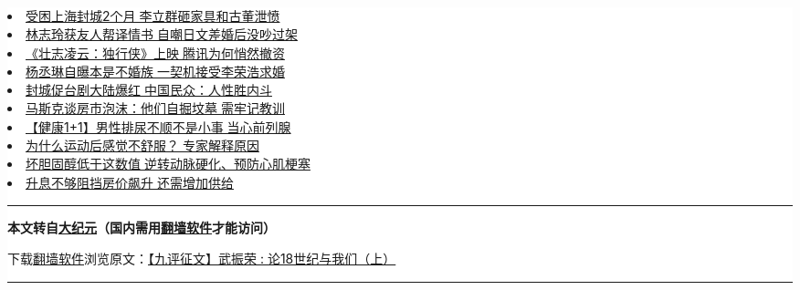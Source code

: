 <li><a href="https://github.com/vknsbz352/djy/blob/master/gb/22/5/27/n13747007.md#1">受困上海封城2个月 李立群砸家具和古董泄愤</a></li>
<li><a href="https://github.com/vknsbz352/djy/blob/master/gb/22/5/26/n13746161.md#1">林志玲获友人帮译情书 自嘲日文差婚后没吵过架</a></li>
<li><a href="https://github.com/vknsbz352/djy/blob/master/gb/22/5/28/n13747452.md#1">《壮志凌云：独行侠》上映 腾讯为何悄然撤资</a></li>
<li><a href="https://github.com/vknsbz352/djy/blob/master/gb/22/5/26/n13746140.md#1">杨丞琳自曝本是不婚族 一契机接受李荣浩求婚</a></li>
<li><a href="https://github.com/vknsbz352/djy/blob/master/gb/22/5/26/n13746030.md#1">封城促台剧大陆爆红 中国民众：人性胜内斗</a></li>
<li><a href="https://github.com/vknsbz352/djy/blob/master/gb/22/5/28/n13747364.md#1">马斯克谈房市泡沫：他们自掘坟墓 需牢记教训</a></li>
<li><a href="https://github.com/vknsbz352/djy/blob/master/gb/22/5/18/n13740214.md#1">【健康1+1】男性排尿不顺不是小事 当心前列腺</a></li>
<li><a href="https://github.com/vknsbz352/djy/blob/master/gb/22/5/27/n13746402.md#1">为什么运动后感觉不舒服？ 专家解释原因</a></li>
<li><a href="https://github.com/vknsbz352/djy/blob/master/gb/22/5/27/n13746501.md#1">坏胆固醇低于这数值 逆转动脉硬化、预防心肌梗塞</a></li>
<li><a href="https://github.com/vknsbz352/djy/blob/master/gb/22/5/28/n13747369.md#1">升息不够阻挡房价飙升 还需增加供给</a></li>
<hr>

<strong>本文转自<a href="https://www.epochtimes.com">大纪元</a>（国内需用<a href="https://github.com/vknsbz352/www/blob/master/README.md#8">翻墙软件</a>才能访问）</strong><p>下载<a href="https://github.com/vknsbz352/www/blob/master/README.md#8">翻墙软件</a>浏览原文：<a href="https://www.epochtimes.com/gb/5/2/18/n816477.htm">【九评征文】武振荣 : 论18世纪与我们（上）</a></p><hr>
